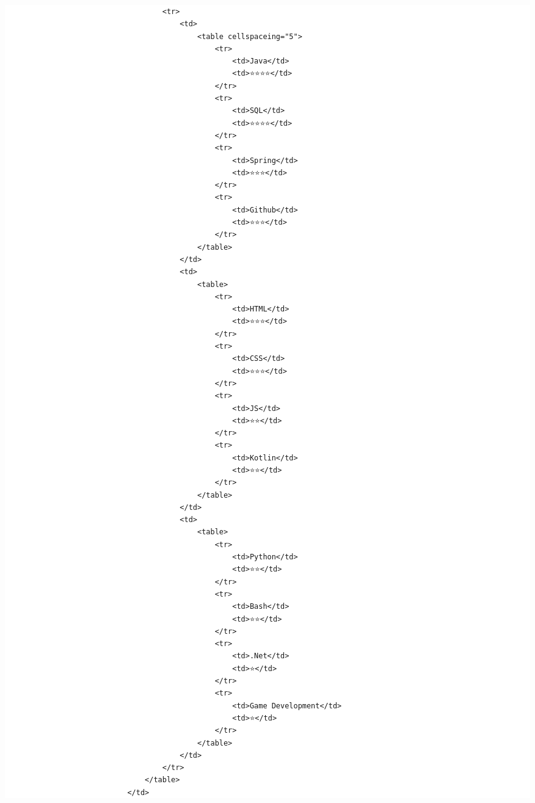                                         <tr>
                                            <td>
                                                <table cellspaceing="5">
                                                    <tr>
                                                        <td>Java</td>
                                                        <td>⭐⭐⭐⭐</td>
                                                    </tr>
                                                    <tr>
                                                        <td>SQL</td>
                                                        <td>⭐⭐⭐⭐</td>
                                                    </tr>
                                                    <tr>
                                                        <td>Spring</td>
                                                        <td>⭐⭐⭐</td>
                                                    </tr>
                                                    <tr>
                                                        <td>Github</td>
                                                        <td>⭐⭐⭐</td>
                                                    </tr>
                                                </table>
                                            </td>
                                            <td>
                                                <table>
                                                    <tr>
                                                        <td>HTML</td>
                                                        <td>⭐⭐⭐</td>
                                                    </tr>
                                                    <tr>
                                                        <td>CSS</td>
                                                        <td>⭐⭐⭐</td>
                                                    </tr>
                                                    <tr>
                                                        <td>JS</td>
                                                        <td>⭐⭐</td>
                                                    </tr>
                                                    <tr>
                                                        <td>Kotlin</td>
                                                        <td>⭐⭐</td>
                                                    </tr>
                                                </table>
                                            </td>
                                            <td>
                                                <table>
                                                    <tr>
                                                        <td>Python</td>
                                                        <td>⭐⭐</td>
                                                    </tr>
                                                    <tr>
                                                        <td>Bash</td>
                                                        <td>⭐⭐</td>
                                                    </tr>
                                                    <tr>
                                                        <td>.Net</td>
                                                        <td>⭐</td>
                                                    </tr>
                                                    <tr>
                                                        <td>Game Development</td>
                                                        <td>⭐</td>
                                                    </tr>
                                                </table>
                                            </td>   
                                        </tr>
                                    </table>
                                </td>    